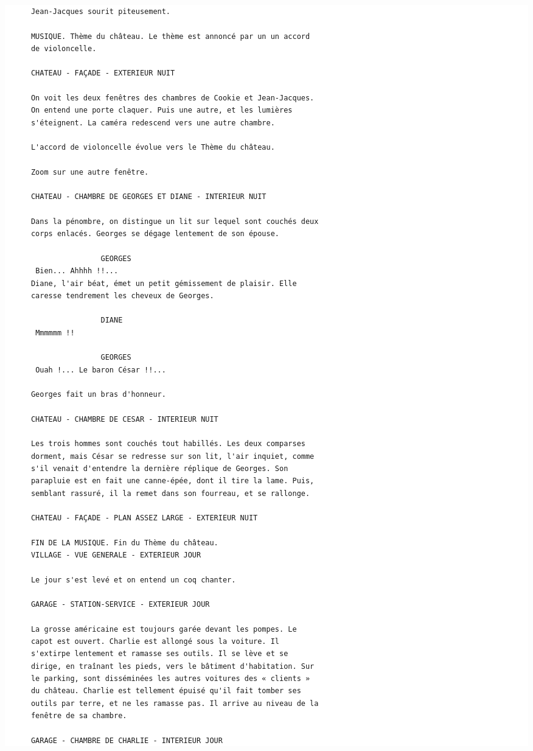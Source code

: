           Jean-Jacques sourit piteusement.
                         
          MUSIQUE. Thème du château. Le thème est annoncé par un un accord
          de violoncelle.
                         
          CHATEAU - FAÇADE - EXTERIEUR NUIT
                         
          On voit les deux fenêtres des chambres de Cookie et Jean-Jacques.
          On entend une porte claquer. Puis une autre, et les lumières
          s'éteignent. La caméra redescend vers une autre chambre.
                         
          L'accord de violoncelle évolue vers le Thème du château.
                         
          Zoom sur une autre fenêtre.
                         
          CHATEAU - CHAMBRE DE GEORGES ET DIANE - INTERIEUR NUIT
                         
          Dans la pénombre, on distingue un lit sur lequel sont couchés deux
          corps enlacés. Georges se dégage lentement de son épouse.
                         
                          GEORGES
           Bien... Ahhhh !!...
          Diane, l'air béat, émet un petit gémissement de plaisir. Elle
          caresse tendrement les cheveux de Georges.
                         
                          DIANE
           Mmmmmm !!
                         
                          GEORGES
           Ouah !... Le baron César !!...
                         
          Georges fait un bras d'honneur.
                         
          CHATEAU - CHAMBRE DE CESAR - INTERIEUR NUIT
                         
          Les trois hommes sont couchés tout habillés. Les deux comparses
          dorment, mais César se redresse sur son lit, l'air inquiet, comme
          s'il venait d'entendre la dernière réplique de Georges. Son
          parapluie est en fait une canne-épée, dont il tire la lame. Puis,
          semblant rassuré, il la remet dans son fourreau, et se rallonge.
                         
          CHATEAU - FAÇADE - PLAN ASSEZ LARGE - EXTERIEUR NUIT
                         
          FIN DE LA MUSIQUE. Fin du Thème du château.
          VILLAGE - VUE GENERALE - EXTERIEUR JOUR
                         
          Le jour s'est levé et on entend un coq chanter.
                         
          GARAGE - STATION-SERVICE - EXTERIEUR JOUR
                         
          La grosse américaine est toujours garée devant les pompes. Le
          capot est ouvert. Charlie est allongé sous la voiture. Il
          s'extirpe lentement et ramasse ses outils. Il se lève et se
          dirige, en traînant les pieds, vers le bâtiment d'habitation. Sur
          le parking, sont disséminées les autres voitures des « clients »
          du château. Charlie est tellement épuisé qu'il fait tomber ses
          outils par terre, et ne les ramasse pas. Il arrive au niveau de la
          fenêtre de sa chambre.
                         
          GARAGE - CHAMBRE DE CHARLIE - INTERIEUR JOUR
                         